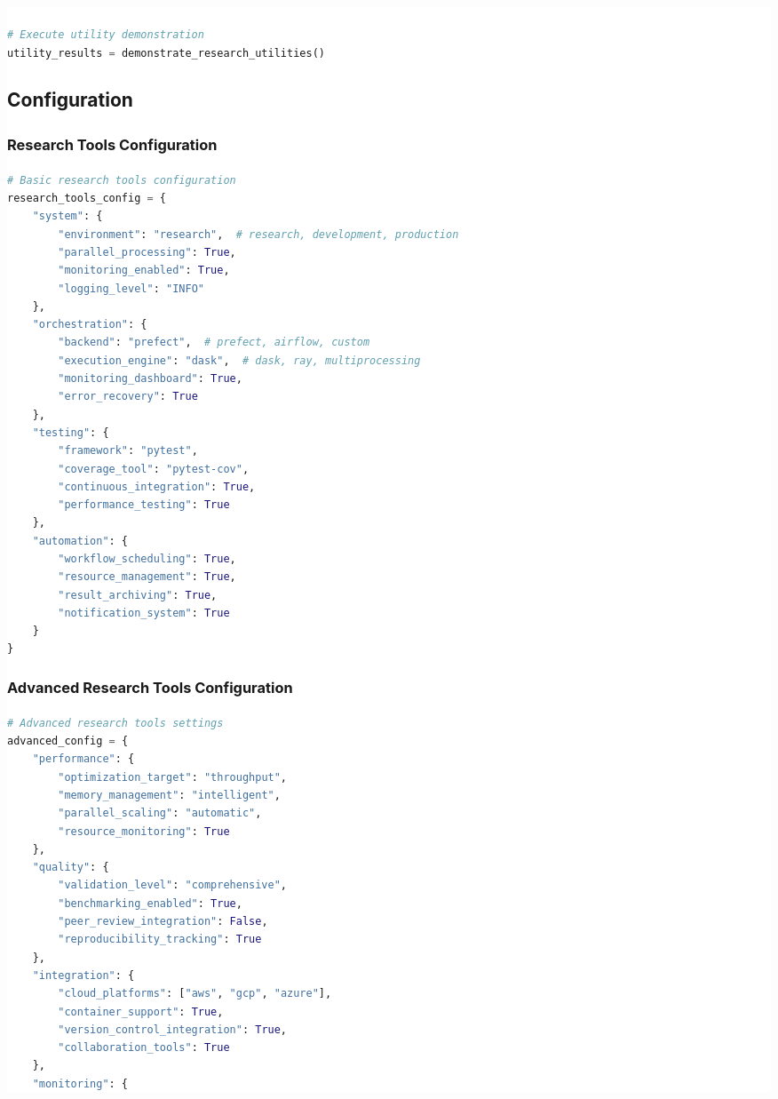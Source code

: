 ```python

# Execute utility demonstration
utility_results = demonstrate_research_utilities()
```

## Configuration

### Research Tools Configuration

```python
# Basic research tools configuration
research_tools_config = {
    "system": {
        "environment": "research",  # research, development, production
        "parallel_processing": True,
        "monitoring_enabled": True,
        "logging_level": "INFO"
    },
    "orchestration": {
        "backend": "prefect",  # prefect, airflow, custom
        "execution_engine": "dask",  # dask, ray, multiprocessing
        "monitoring_dashboard": True,
        "error_recovery": True
    },
    "testing": {
        "framework": "pytest",
        "coverage_tool": "pytest-cov",
        "continuous_integration": True,
        "performance_testing": True
    },
    "automation": {
        "workflow_scheduling": True,
        "resource_management": True,
        "result_archiving": True,
        "notification_system": True
    }
}
```

### Advanced Research Tools Configuration

```python
# Advanced research tools settings
advanced_config = {
    "performance": {
        "optimization_target": "throughput",
        "memory_management": "intelligent",
        "parallel_scaling": "automatic",
        "resource_monitoring": True
    },
    "quality": {
        "validation_level": "comprehensive",
        "benchmarking_enabled": True,
        "peer_review_integration": False,
        "reproducibility_tracking": True
    },
    "integration": {
        "cloud_platforms": ["aws", "gcp", "azure"],
        "container_support": True,
        "version_control_integration": True,
        "collaboration_tools": True
    },
    "monitoring": {
```